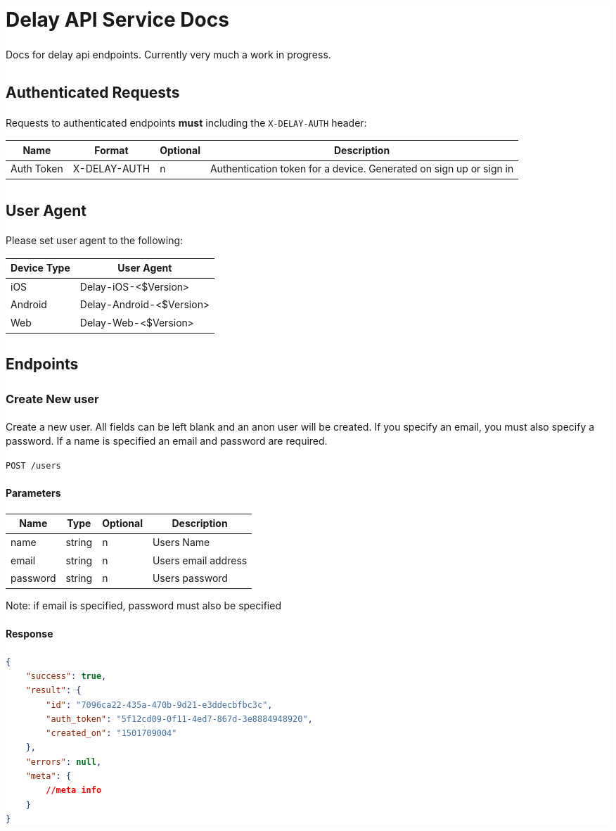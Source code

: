# Delay API Service Docs

Docs for delay api endpoints. Currently very much a work in progress.

## Authenticated Requests

Requests to authenticated endpoints __must__ including the `X-DELAY-AUTH` header:

Name | Format | Optional | Description
-----|------|----------|-------------
Auth Token | X-DELAY-AUTH | n | Authentication token for a device. Generated on sign up or sign in

## User Agent

Please set user agent to the following:

Device Type | User Agent 
------------|------------
iOS | Delay-iOS-<$Version>
Android | Delay-Android-<$Version>
Web | Delay-Web-<$Version>

## Endpoints

### Create New user

Create a new user. All fields can be left blank and an anon user will be created.
If you specify an email, you must also specify a password. If a name is specified an 
email and password are required. 

``POST /users``

#### Parameters

Name | Type | Optional | Description
-----|------|----------|-------------
name | string | n | Users Name
email | string | n | Users email address
password | string | n | Users password

Note: if email is specified, password must also be specified

#### Response

``` json
{
    "success": true,
    "result": {
        "id": "7096ca22-435a-470b-9d21-e3ddecbfbc3c",
        "auth_token": "5f12cd09-0f11-4ed7-867d-3e8884948920",
        "created_on": "1501709004"
    },
    "errors": null,
    "meta": {
        //meta info
    }
}
```
